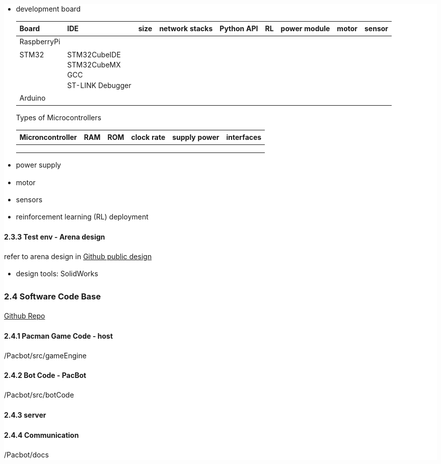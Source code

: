   - development board

    | Board       | IDE                                                          | size | network stacks | Python API | RL   | power module | motor | sensor |
    | ----------- | ------------------------------------------------------------ | ---- | -------------- | ---------- | ---- | ------------ | ----- | ------ |
    | RaspberryPi |                                                              |      |                |            |      |              |       |        |
    | STM32       | STM32CubeIDE<br />STM32CubeMX<br />GCC<br />ST-LINK Debugger |      |                |            |      |              |       |        |
    | Arduino     |                                                              |      |                |            |      |              |       |        |

    Types of Microcontrollers

    | Microncontroller | RAM  | ROM  | clock rate | supply power | interfaces |
    | ---------------- | ---- | ---- | ---------- | ------------ | ---------- |
    |                  |      |      |            |              |            |
    |                  |      |      |            |              |            |
    |                  |      |      |            |              |            |

  - power supply

  - motor

  - sensors

  - reinforcement learning (RL) deployment

#### **2.3.3 Test env - Arena design**

refer to arena design in [Github public design](https://github.com/HarvardURC/Pacbot/tree/master/docs/Arena%20Documentation)

- design tools: SolidWorks

### **2.4 Software Code Base**

[Github Repo](https://github.com/HarvardURC/Pacbot)



#### **2.4.1 Pacman Game Code - host**

/Pacbot/src/gameEngine



#### **2.4.2 Bot Code - PacBot**

/Pacbot/src/botCode



#### **2.4.3 server**



#### **2.4.4 Communication**

/Pacbot/docs
